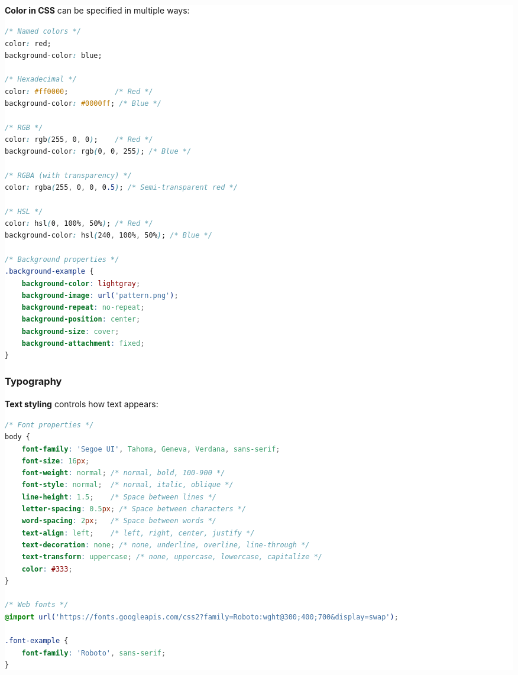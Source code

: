 **Color in CSS** can be specified in multiple ways:

```css
/* Named colors */
color: red;
background-color: blue;

/* Hexadecimal */
color: #ff0000;           /* Red */
background-color: #0000ff; /* Blue */

/* RGB */
color: rgb(255, 0, 0);    /* Red */
background-color: rgb(0, 0, 255); /* Blue */

/* RGBA (with transparency) */
color: rgba(255, 0, 0, 0.5); /* Semi-transparent red */

/* HSL */
color: hsl(0, 100%, 50%); /* Red */
background-color: hsl(240, 100%, 50%); /* Blue */

/* Background properties */
.background-example {
    background-color: lightgray;
    background-image: url('pattern.png');
    background-repeat: no-repeat;
    background-position: center;
    background-size: cover;
    background-attachment: fixed;
}
```

### Typography

**Text styling** controls how text appears:

```css
/* Font properties */
body {
    font-family: 'Segoe UI', Tahoma, Geneva, Verdana, sans-serif;
    font-size: 16px;
    font-weight: normal; /* normal, bold, 100-900 */
    font-style: normal;  /* normal, italic, oblique */
    line-height: 1.5;    /* Space between lines */
    letter-spacing: 0.5px; /* Space between characters */
    word-spacing: 2px;   /* Space between words */
    text-align: left;    /* left, right, center, justify */
    text-decoration: none; /* none, underline, overline, line-through */
    text-transform: uppercase; /* none, uppercase, lowercase, capitalize */
    color: #333;
}

/* Web fonts */
@import url('https://fonts.googleapis.com/css2?family=Roboto:wght@300;400;700&display=swap');

.font-example {
    font-family: 'Roboto', sans-serif;
}
```
